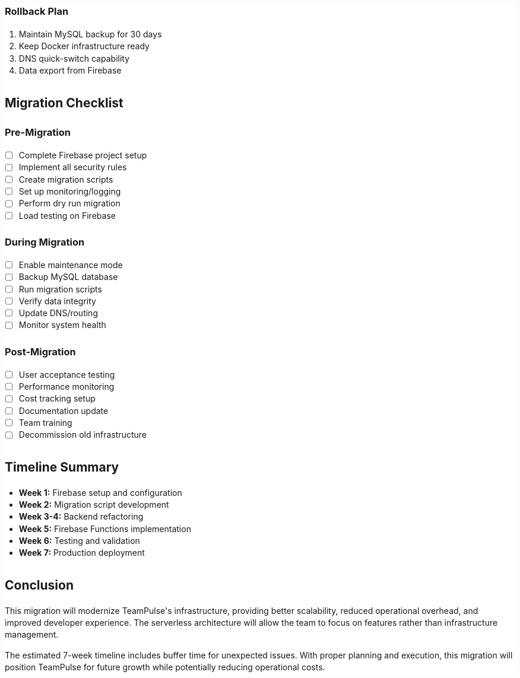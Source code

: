 ### Rollback Plan
1. Maintain MySQL backup for 30 days
2. Keep Docker infrastructure ready
3. DNS quick-switch capability
4. Data export from Firebase

## Migration Checklist

### Pre-Migration
- [ ] Complete Firebase project setup
- [ ] Implement all security rules
- [ ] Create migration scripts
- [ ] Set up monitoring/logging
- [ ] Perform dry run migration
- [ ] Load testing on Firebase

### During Migration
- [ ] Enable maintenance mode
- [ ] Backup MySQL database
- [ ] Run migration scripts
- [ ] Verify data integrity
- [ ] Update DNS/routing
- [ ] Monitor system health

### Post-Migration
- [ ] User acceptance testing
- [ ] Performance monitoring
- [ ] Cost tracking setup
- [ ] Documentation update
- [ ] Team training
- [ ] Decommission old infrastructure

## Timeline Summary

- **Week 1:** Firebase setup and configuration
- **Week 2:** Migration script development
- **Week 3-4:** Backend refactoring
- **Week 5:** Firebase Functions implementation
- **Week 6:** Testing and validation
- **Week 7:** Production deployment

## Conclusion

This migration will modernize TeamPulse's infrastructure, providing better scalability, reduced operational overhead, and improved developer experience. The serverless architecture will allow the team to focus on features rather than infrastructure management.

The estimated 7-week timeline includes buffer time for unexpected issues. With proper planning and execution, this migration will position TeamPulse for future growth while potentially reducing operational costs.